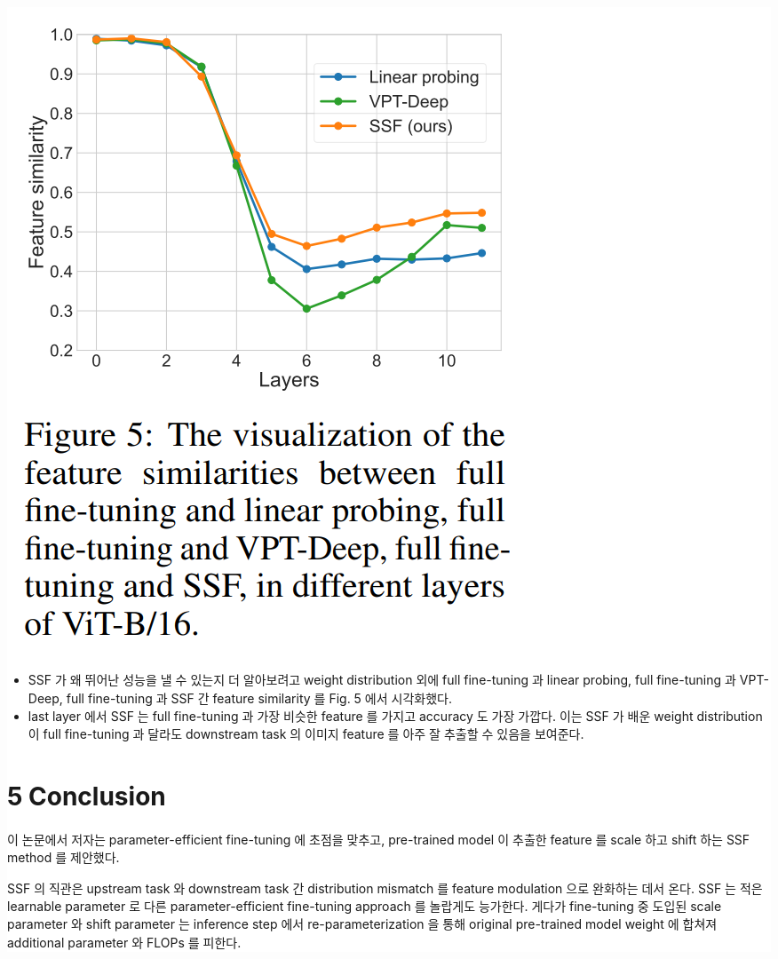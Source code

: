 ![Figure 5](image-10.png)

- SSF 가 왜 뛰어난 성능을 낼 수 있는지 더 알아보려고 weight distribution 외에 full fine-tuning 과 linear probing, full fine-tuning 과 VPT-Deep, full fine-tuning 과 SSF 간 feature similarity 를 Fig. 5 에서 시각화했다. 
- last layer 에서 SSF 는 full fine-tuning 과 가장 비슷한 feature 를 가지고 accuracy 도 가장 가깝다. 이는 SSF 가 배운 weight distribution 이 full fine-tuning 과 달라도 downstream task 의 이미지 feature 를 아주 잘 추출할 수 있음을 보여준다.

# 5 Conclusion

이 논문에서 저자는 parameter-efficient fine-tuning 에 초점을 맞추고, pre-trained model 이 추출한 feature 를 scale 하고 shift 하는 SSF method 를 제안했다. 

SSF 의 직관은 upstream task 와 downstream task 간 distribution mismatch 를 feature modulation 으로 완화하는 데서 온다. SSF 는 적은 learnable parameter 로 다른 parameter-efficient fine-tuning approach 를 놀랍게도 능가한다. 게다가 fine-tuning 중 도입된 scale parameter 와 shift parameter 는 inference step 에서 re-parameterization 을 통해 original pre-trained model weight 에 합쳐져 additional parameter 와 FLOPs 를 피한다. 
